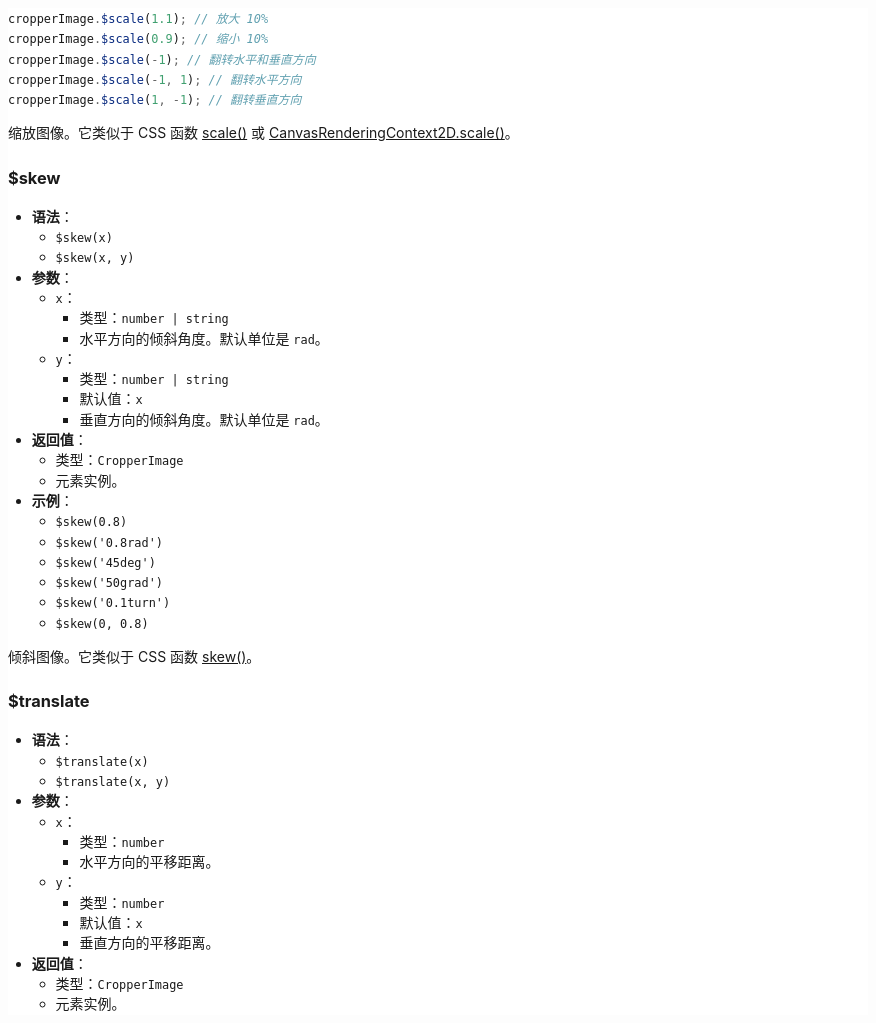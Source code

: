   ```js
  cropperImage.$scale(1.1); // 放大 10%
  cropperImage.$scale(0.9); // 缩小 10%
  cropperImage.$scale(-1); // 翻转水平和垂直方向
  cropperImage.$scale(-1, 1); // 翻转水平方向
  cropperImage.$scale(1, -1); // 翻转垂直方向
  ```

缩放图像。它类似于 CSS 函数 [scale()](https://developer.mozilla.org/zh-CN/docs/Web/CSS/transform-function/scale()) 或 [CanvasRenderingContext2D.scale()](https://developer.mozilla.org/zh-CN/docs/Web/API/CanvasRenderingContext2D/scale)。

### $skew

- **语法**：
  - `$skew(x)`
  - `$skew(x, y)`
- **参数**：
  - `x`：
    - 类型：`number | string`
    - 水平方向的倾斜角度。默认单位是 `rad`。
  - `y`：
    - 类型：`number | string`
    - 默认值：`x`
    - 垂直方向的倾斜角度。默认单位是 `rad`。
- **返回值**：
  - 类型：`CropperImage`
  - 元素实例。
- **示例**：
  - `$skew(0.8)`
  - `$skew('0.8rad')`
  - `$skew('45deg')`
  - `$skew('50grad')`
  - `$skew('0.1turn')`
  - `$skew(0, 0.8)`

倾斜图像。它类似于 CSS 函数 [skew()](https://developer.mozilla.org/zh-CN/docs/Web/CSS/transform-function/skew())。

### $translate

- **语法**：
  - `$translate(x)`
  - `$translate(x, y)`
- **参数**：
  - `x`：
    - 类型：`number`
    - 水平方向的平移距离。
  - `y`：
    - 类型：`number`
    - 默认值：`x`
    - 垂直方向的平移距离。
- **返回值**：
  - 类型：`CropperImage`
  - 元素实例。
